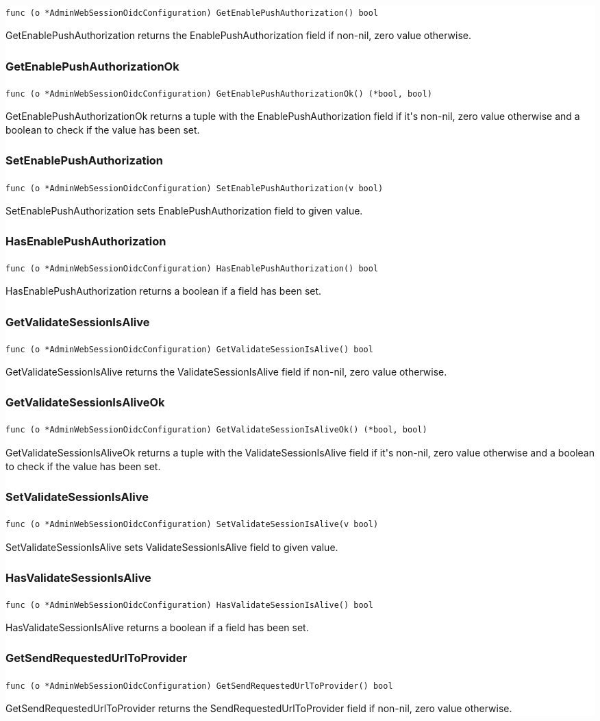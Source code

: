 `func (o *AdminWebSessionOidcConfiguration) GetEnablePushAuthorization() bool`

GetEnablePushAuthorization returns the EnablePushAuthorization field if non-nil, zero value otherwise.

### GetEnablePushAuthorizationOk

`func (o *AdminWebSessionOidcConfiguration) GetEnablePushAuthorizationOk() (*bool, bool)`

GetEnablePushAuthorizationOk returns a tuple with the EnablePushAuthorization field if it's non-nil, zero value otherwise
and a boolean to check if the value has been set.

### SetEnablePushAuthorization

`func (o *AdminWebSessionOidcConfiguration) SetEnablePushAuthorization(v bool)`

SetEnablePushAuthorization sets EnablePushAuthorization field to given value.

### HasEnablePushAuthorization

`func (o *AdminWebSessionOidcConfiguration) HasEnablePushAuthorization() bool`

HasEnablePushAuthorization returns a boolean if a field has been set.

### GetValidateSessionIsAlive

`func (o *AdminWebSessionOidcConfiguration) GetValidateSessionIsAlive() bool`

GetValidateSessionIsAlive returns the ValidateSessionIsAlive field if non-nil, zero value otherwise.

### GetValidateSessionIsAliveOk

`func (o *AdminWebSessionOidcConfiguration) GetValidateSessionIsAliveOk() (*bool, bool)`

GetValidateSessionIsAliveOk returns a tuple with the ValidateSessionIsAlive field if it's non-nil, zero value otherwise
and a boolean to check if the value has been set.

### SetValidateSessionIsAlive

`func (o *AdminWebSessionOidcConfiguration) SetValidateSessionIsAlive(v bool)`

SetValidateSessionIsAlive sets ValidateSessionIsAlive field to given value.

### HasValidateSessionIsAlive

`func (o *AdminWebSessionOidcConfiguration) HasValidateSessionIsAlive() bool`

HasValidateSessionIsAlive returns a boolean if a field has been set.

### GetSendRequestedUrlToProvider

`func (o *AdminWebSessionOidcConfiguration) GetSendRequestedUrlToProvider() bool`

GetSendRequestedUrlToProvider returns the SendRequestedUrlToProvider field if non-nil, zero value otherwise.

